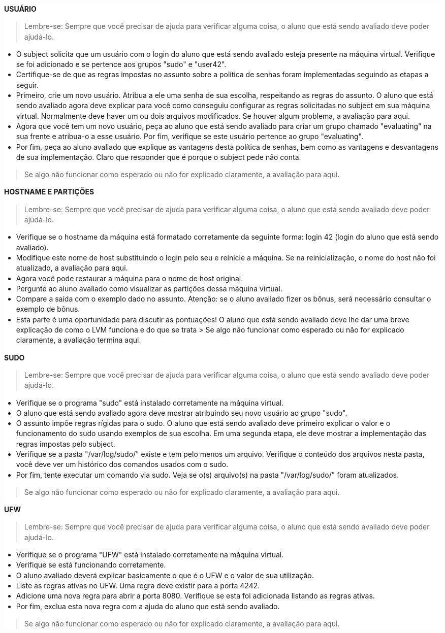 **USUÁRIO**
> Lembre-se: Sempre que você precisar de ajuda para verificar alguma coisa, o aluno que está sendo avaliado deve poder ajudá-lo.
- O subject solicita que um usuário com o login do aluno que está sendo avaliado esteja presente na máquina virtual. Verifique se foi adicionado e se pertence aos grupos "sudo" e "user42".
- Certifique-se de que as regras impostas no assunto sobre a política de senhas foram implementadas seguindo as etapas a seguir.
- Primeiro, crie um novo usuário. Atribua a ele uma senha de sua escolha, respeitando as regras do assunto. O aluno que está sendo avaliado agora deve explicar para você como conseguiu configurar as regras solicitadas no subject em sua máquina virtual. Normalmente deve haver um ou dois arquivos modificados. Se houver algum problema, a avaliação para aqui.
- Agora que você tem um novo usuário, peça ao aluno que está sendo avaliado para criar um grupo chamado "evaluating" na sua frente e atribua-o a esse usuário. Por fim, verifique se este usuário pertence ao grupo "evaluating".
- Por fim, peça ao aluno avaliado que explique as vantagens desta política de senhas, bem como as vantagens e desvantagens de sua implementação. Claro que responder que é porque o subject pede não conta.
> Se algo não funcionar como esperado ou não for explicado claramente, a avaliação para aqui.

**HOSTNAME E PARTIÇÕES**
> Lembre-se: Sempre que você precisar de ajuda para verificar alguma coisa, o aluno que está sendo avaliado deve poder ajudá-lo.
- Verifique se o hostname da máquina está formatado corretamente da seguinte forma: login 42 (login do aluno que está sendo avaliado).
- Modifique este nome de host substituindo o login pelo seu e reinicie a máquina. Se na reinicialização, o nome do host não foi atualizado, a avaliação para aqui.
- Agora você pode restaurar a máquina para o nome de host original.
- Pergunte ao aluno avaliado como visualizar as partições dessa máquina virtual.
- Compare a saída com o exemplo dado no assunto. Atenção: se o aluno avaliado fizer os bônus, será necessário consultar o exemplo de bônus.
- Esta parte é uma oportunidade para discutir as pontuações! O aluno que está sendo avaliado deve lhe dar uma breve explicação de como o LVM funciona e do que se trata > Se algo não funcionar como esperado ou não for explicado claramente, a avaliação termina aqui.

**SUDO**
> Lembre-se: Sempre que você precisar de ajuda para verificar alguma coisa, o aluno que está sendo avaliado deve poder ajudá-lo.
- Verifique se o programa "sudo" está instalado corretamente na máquina virtual.
- O aluno que está sendo avaliado agora deve mostrar atribuindo seu novo usuário ao grupo "sudo".
- O assunto impõe regras rígidas para o sudo. O aluno que está sendo avaliado deve primeiro explicar o valor e o funcionamento do sudo usando exemplos de sua escolha. Em uma segunda etapa, ele deve mostrar a implementação das regras impostas pelo subject.
- Verifique se a pasta "/var/log/sudo/" existe e tem pelo menos um arquivo. Verifique o conteúdo dos arquivos nesta pasta, você deve ver um histórico dos comandos usados com o sudo.
- Por fim, tente executar um comando via sudo. Veja se o(s) arquivo(s) na pasta "/var/log/sudo/" foram atualizados. 
> Se algo não funcionar como esperado ou não for explicado claramente, a avaliação para aqui.

**UFW**
> Lembre-se: Sempre que você precisar de ajuda para verificar alguma coisa, o aluno que está sendo avaliado deve poder ajudá-lo.
- Verifique se o programa "UFW" está instalado corretamente na máquina virtual.
- Verifique se está funcionando corretamente.
- O aluno avaliado deverá explicar basicamente o que é o UFW e o valor de sua utilização.
- Liste as regras ativas no UFW. Uma regra deve existir para a porta 4242.
- Adicione uma nova regra para abrir a porta 8080. Verifique se esta foi adicionada listando as regras ativas.
- Por fim, exclua esta nova regra com a ajuda do aluno que está sendo avaliado.
> Se algo não funcionar como esperado ou não for explicado claramente, a avaliação para aqui.
